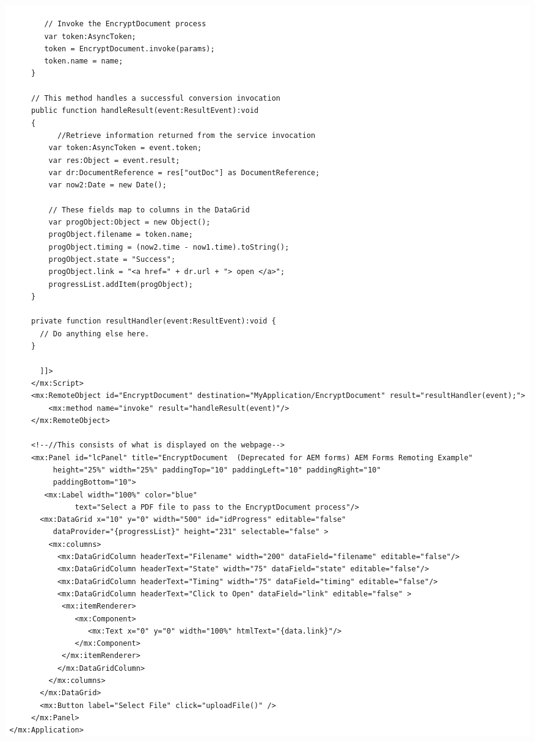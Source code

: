 ```as3
      
         // Invoke the EncryptDocument process 
         var token:AsyncToken;             
         token = EncryptDocument.invoke(params); 
         token.name = name; 
      } 
      
      // This method handles a successful conversion invocation 
      public function handleResult(event:ResultEvent):void 
      { 
            //Retrieve information returned from the service invocation 
          var token:AsyncToken = event.token;         
          var res:Object = event.result; 
          var dr:DocumentReference = res["outDoc"] as DocumentReference; 
          var now2:Date = new Date(); 
      
          // These fields map to columns in the DataGrid 
          var progObject:Object = new Object(); 
          progObject.filename = token.name; 
          progObject.timing = (now2.time - now1.time).toString(); 
          progObject.state = "Success"; 
          progObject.link = "<a href=" + dr.url + "> open </a>"; 
          progressList.addItem(progObject); 
      } 
      
      private function resultHandler(event:ResultEvent):void { 
        // Do anything else here. 
      } 
  
        ]]> 
      </mx:Script> 
      <mx:RemoteObject id="EncryptDocument" destination="MyApplication/EncryptDocument" result="resultHandler(event);"> 
          <mx:method name="invoke" result="handleResult(event)"/> 
      </mx:RemoteObject> 
      
      <!--//This consists of what is displayed on the webpage--> 
      <mx:Panel id="lcPanel" title="EncryptDocument  (Deprecated for AEM forms) AEM Forms Remoting Example"  
           height="25%" width="25%" paddingTop="10" paddingLeft="10" paddingRight="10"  
           paddingBottom="10"> 
         <mx:Label width="100%" color="blue" 
                text="Select a PDF file to pass to the EncryptDocument process"/>  
        <mx:DataGrid x="10" y="0" width="500" id="idProgress" editable="false"  
           dataProvider="{progressList}" height="231" selectable="false" > 
          <mx:columns> 
            <mx:DataGridColumn headerText="Filename" width="200" dataField="filename" editable="false"/> 
            <mx:DataGridColumn headerText="State" width="75" dataField="state" editable="false"/> 
            <mx:DataGridColumn headerText="Timing" width="75" dataField="timing" editable="false"/> 
            <mx:DataGridColumn headerText="Click to Open" dataField="link" editable="false" > 
             <mx:itemRenderer> 
                <mx:Component> 
                   <mx:Text x="0" y="0" width="100%" htmlText="{data.link}"/> 
                </mx:Component> 
             </mx:itemRenderer> 
            </mx:DataGridColumn> 
          </mx:columns> 
        </mx:DataGrid> 
        <mx:Button label="Select File" click="uploadFile()" /> 
      </mx:Panel> 
 </mx:Application> 
```